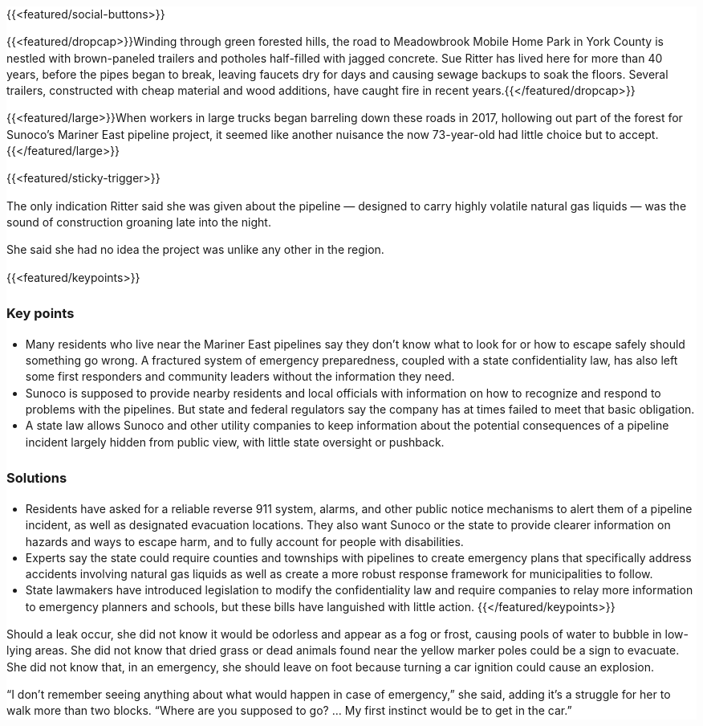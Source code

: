 {{<featured/social-buttons>}}

{{<featured/dropcap>}}Winding through green forested hills, the road to Meadowbrook Mobile Home Park in York County is nestled with brown-paneled trailers and potholes half-filled with jagged concrete. Sue Ritter has lived here for more than 40 years, before the pipes began to break, leaving faucets dry for days and causing sewage backups to soak the floors. Several trailers, constructed with cheap material and wood additions, have caught fire in recent years.{{</featured/dropcap>}}

{{<featured/large>}}When workers in large trucks began barreling down these roads in 2017, hollowing out part of the forest for Sunoco’s Mariner East pipeline project, it seemed like another nuisance the now 73-year-old had little choice but to accept.{{</featured/large>}}

{{<featured/sticky-trigger>}}

The only indication Ritter said she was given about the pipeline — designed to carry highly volatile natural gas liquids — was the sound of construction groaning late into the night.

She said she had no idea the project was unlike any other in the region.

{{<featured/keypoints>}}
### Key points

- Many residents who live near the Mariner East pipelines say they don’t know what to look for or how to escape safely should something go wrong. A fractured system of emergency preparedness, coupled with a state confidentiality law, has also left some first responders and community leaders without the information they need.
- Sunoco is supposed to provide nearby residents and local officials with information on how to recognize and respond to problems with the pipelines. But state and federal regulators say the company has at times failed to meet that basic obligation.
- A state law allows Sunoco and other utility companies to keep information about the potential consequences of a pipeline incident largely hidden from public view, with little state oversight or pushback.

### Solutions

- Residents have asked for a reliable reverse 911 system, alarms, and other public notice mechanisms to alert them of a pipeline incident, as well as designated evacuation locations. They also want Sunoco or the state to provide clearer information on hazards and ways to escape harm, and to fully account for people with disabilities.
- Experts say the state could require counties and townships with pipelines to create emergency plans that specifically address accidents involving natural gas liquids as well as create a more robust response framework for municipalities to follow.
- State lawmakers have introduced legislation to modify the confidentiality law and require companies to relay more information to emergency planners and schools, but these bills have languished with little action.
{{</featured/keypoints>}}

Should a leak occur, she did not know it would be odorless and appear as a fog or frost, causing pools of water to bubble in low-lying areas. She did not know that dried grass or dead animals found near the yellow marker poles could be a sign to evacuate. She did not know that, in an emergency, she should leave on foot because turning a car ignition could cause an explosion.

“I don’t remember seeing anything about what would happen in case of emergency,” she said, adding it’s a struggle for her to walk more than two blocks. “Where are you supposed to go? ... My first instinct would be to get in the car.”
